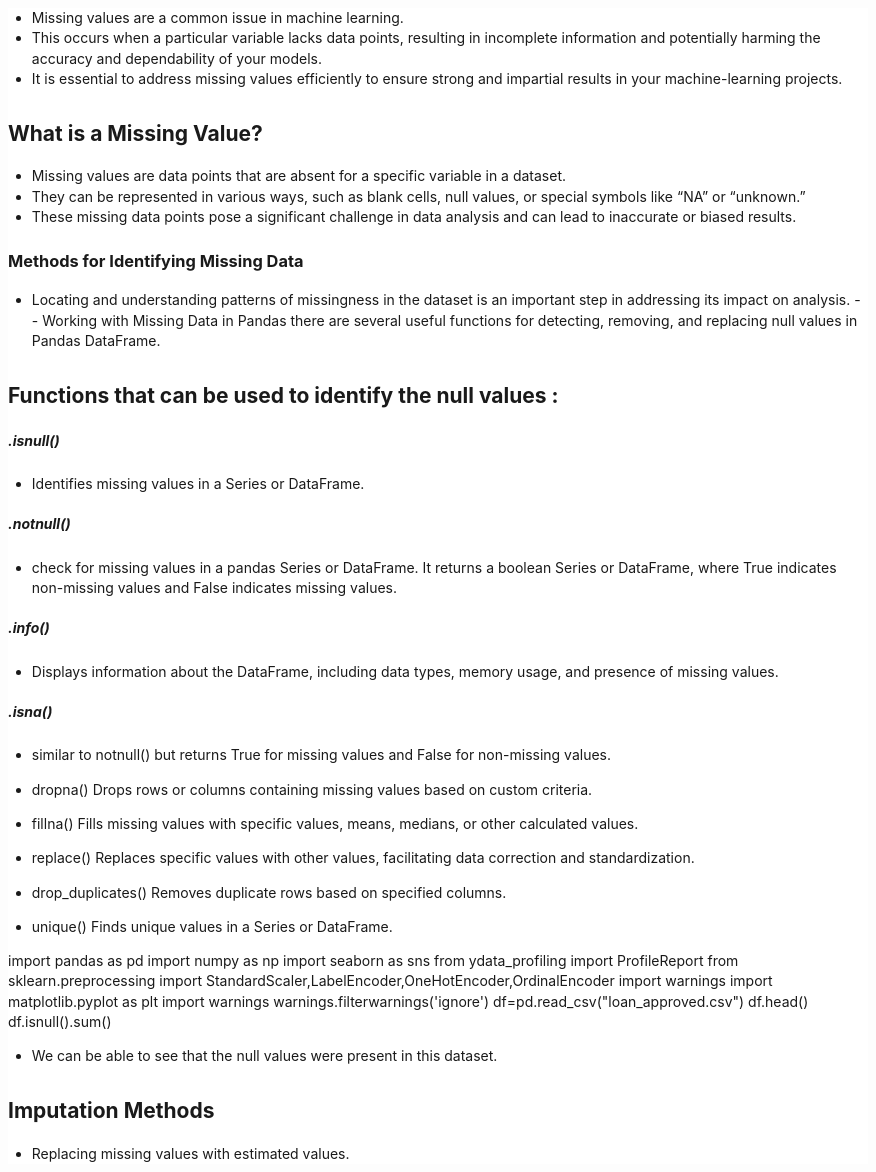 - Missing values are a common issue in machine learning.
- This occurs when a particular variable lacks data points, resulting in incomplete information and potentially harming the accuracy and dependability of your models.
- It is essential to address missing values efficiently to ensure strong and impartial results in your machine-learning projects.




## What is a Missing Value?

- Missing values are data points that are absent for a specific variable in a dataset.
- They can be represented in various ways, such as blank cells, null values, or special symbols like “NA” or “unknown.”
- These missing data points pose a significant challenge in data analysis and can lead to inaccurate or biased results.

### Methods for Identifying Missing Data

- Locating and understanding patterns of missingness in the dataset is an important step in addressing its impact on analysis. - - Working with Missing Data in Pandas there are several useful functions for detecting, removing, and replacing null values in Pandas DataFrame.


## Functions that can be used to identify the null values :

##### .isnull()

- Identifies missing values in a Series or DataFrame.

##### .notnull()

- check for missing values in a pandas Series or DataFrame. It returns a boolean Series or DataFrame, where True indicates non-missing values and False indicates missing values.

##### .info()

- Displays information about the DataFrame, including data types, memory usage, and presence of missing values.

##### .isna()

- similar to notnull() but returns True for missing values and False for non-missing values.

- dropna()	Drops rows or columns containing missing values based on custom criteria.
- fillna()	Fills missing values with specific values, means, medians, or other calculated values.
- replace()	Replaces specific values with other values, facilitating data correction and standardization.
- drop_duplicates()	Removes duplicate rows based on specified columns.
- unique()	Finds unique values in a Series or DataFrame.



import pandas as pd
import numpy as np
import seaborn as sns
from ydata_profiling import ProfileReport
from sklearn.preprocessing import StandardScaler,LabelEncoder,OneHotEncoder,OrdinalEncoder
import warnings
import matplotlib.pyplot as plt
import warnings
warnings.filterwarnings('ignore')
df=pd.read_csv("loan_approved.csv")
df.head()
df.isnull().sum()
- We can be able to see that the null values were present in this dataset.
## Imputation Methods
- Replacing missing values with estimated values.